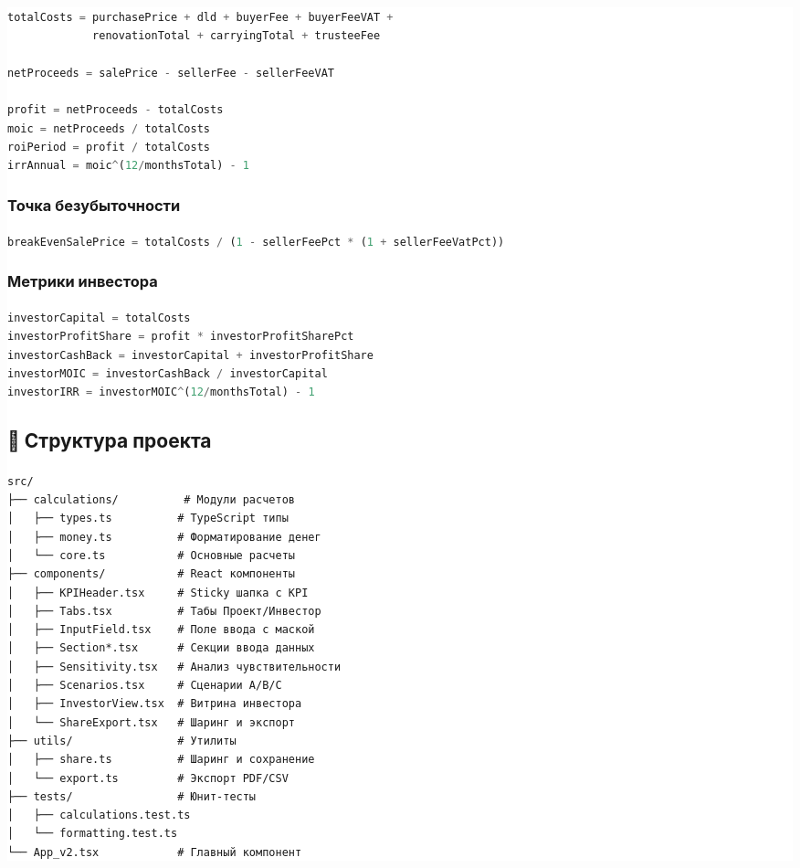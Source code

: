 ```typescript
totalCosts = purchasePrice + dld + buyerFee + buyerFeeVAT + 
             renovationTotal + carryingTotal + trusteeFee

netProceeds = salePrice - sellerFee - sellerFeeVAT

profit = netProceeds - totalCosts
moic = netProceeds / totalCosts
roiPeriod = profit / totalCosts
irrAnnual = moic^(12/monthsTotal) - 1
```

### Точка безубыточности

```typescript
breakEvenSalePrice = totalCosts / (1 - sellerFeePct * (1 + sellerFeeVatPct))
```

### Метрики инвестора

```typescript
investorCapital = totalCosts
investorProfitShare = profit * investorProfitSharePct
investorCashBack = investorCapital + investorProfitShare
investorMOIC = investorCashBack / investorCapital
investorIRR = investorMOIC^(12/monthsTotal) - 1
```

## 📁 Структура проекта

```
src/
├── calculations/          # Модули расчетов
│   ├── types.ts          # TypeScript типы
│   ├── money.ts          # Форматирование денег
│   └── core.ts           # Основные расчеты
├── components/           # React компоненты
│   ├── KPIHeader.tsx     # Sticky шапка с KPI
│   ├── Tabs.tsx          # Табы Проект/Инвестор
│   ├── InputField.tsx    # Поле ввода с маской
│   ├── Section*.tsx      # Секции ввода данных
│   ├── Sensitivity.tsx   # Анализ чувствительности
│   ├── Scenarios.tsx     # Сценарии A/B/C
│   ├── InvestorView.tsx  # Витрина инвестора
│   └── ShareExport.tsx   # Шаринг и экспорт
├── utils/                # Утилиты
│   ├── share.ts          # Шаринг и сохранение
│   └── export.ts         # Экспорт PDF/CSV
├── tests/                # Юнит-тесты
│   ├── calculations.test.ts
│   └── formatting.test.ts
└── App_v2.tsx            # Главный компонент
```
